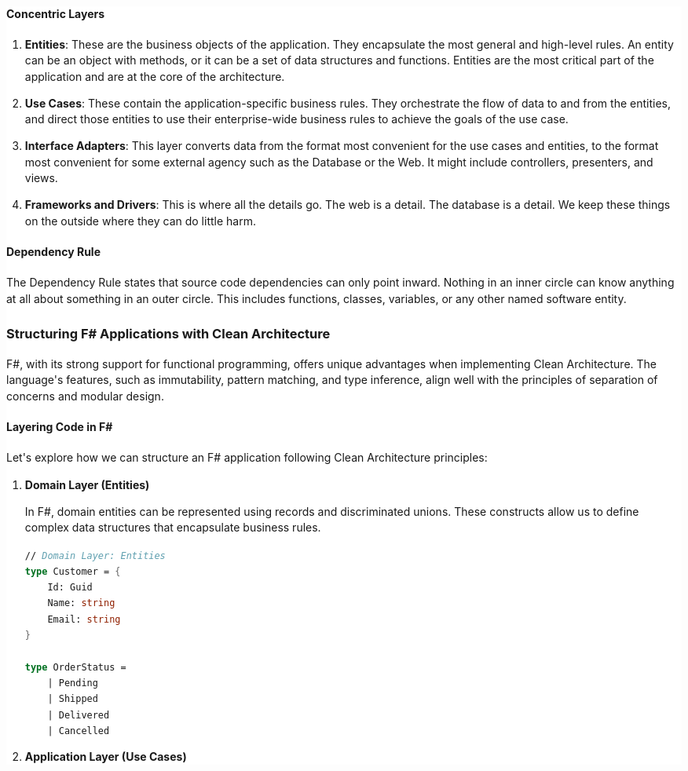#### Concentric Layers

1. **Entities**: These are the business objects of the application. They encapsulate the most general and high-level rules. An entity can be an object with methods, or it can be a set of data structures and functions. Entities are the most critical part of the application and are at the core of the architecture.

2. **Use Cases**: These contain the application-specific business rules. They orchestrate the flow of data to and from the entities, and direct those entities to use their enterprise-wide business rules to achieve the goals of the use case.

3. **Interface Adapters**: This layer converts data from the format most convenient for the use cases and entities, to the format most convenient for some external agency such as the Database or the Web. It might include controllers, presenters, and views.

4. **Frameworks and Drivers**: This is where all the details go. The web is a detail. The database is a detail. We keep these things on the outside where they can do little harm.

#### Dependency Rule

The Dependency Rule states that source code dependencies can only point inward. Nothing in an inner circle can know anything at all about something in an outer circle. This includes functions, classes, variables, or any other named software entity.

### Structuring F# Applications with Clean Architecture

F#, with its strong support for functional programming, offers unique advantages when implementing Clean Architecture. The language's features, such as immutability, pattern matching, and type inference, align well with the principles of separation of concerns and modular design.

#### Layering Code in F#

Let's explore how we can structure an F# application following Clean Architecture principles:

1. **Domain Layer (Entities)**

   In F#, domain entities can be represented using records and discriminated unions. These constructs allow us to define complex data structures that encapsulate business rules.

   ```fsharp
   // Domain Layer: Entities
   type Customer = {
       Id: Guid
       Name: string
       Email: string
   }

   type OrderStatus =
       | Pending
       | Shipped
       | Delivered
       | Cancelled
   ```

2. **Application Layer (Use Cases)**
